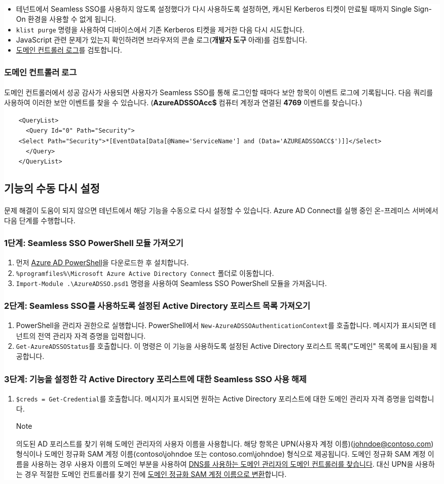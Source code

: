 - 테넌트에서 Seamless SSO를 사용하지 않도록 설정했다가 다시 사용하도록 설정하면, 캐시된 Kerberos 티켓이 만료될 때까지 Single Sign-On 환경을 사용할 수 없게 됩니다.
- `klist purge` 명령을 사용하여 디바이스에서 기존 Kerberos 티켓을 제거한 다음 다시 시도합니다.
- JavaScript 관련 문제가 있는지 확인하려면 브라우저의 콘솔 로그(**개발자 도구** 아래)를 검토합니다.
- [도메인 컨트롤러 로그](#domain-controller-logs)를 검토합니다.

### <a name="domain-controller-logs"></a>도메인 컨트롤러 로그

도메인 컨트롤러에서 성공 감사가 사용되면 사용자가 Seamless SSO를 통해 로그인할 때마다 보안 항목이 이벤트 로그에 기록됩니다. 다음 쿼리를 사용하여 이러한 보안 이벤트를 찾을 수 있습니다. (**AzureADSSOAcc$** 컴퓨터 계정과 연결된 **4769** 이벤트를 찾습니다.)

```
    <QueryList>
      <Query Id="0" Path="Security">
    <Select Path="Security">*[EventData[Data[@Name='ServiceName'] and (Data='AZUREADSSOACC$')]]</Select>
      </Query>
    </QueryList>
```

## <a name="manual-reset-of-the-feature"></a>기능의 수동 다시 설정

문제 해결이 도움이 되지 않으면 테넌트에서 해당 기능을 수동으로 다시 설정할 수 있습니다. Azure AD Connect를 실행 중인 온-프레미스 서버에서 다음 단계를 수행합니다.

### <a name="step-1-import-the-seamless-sso-powershell-module"></a>1단계: Seamless SSO PowerShell 모듈 가져오기

1. 먼저 [Azure AD PowerShell](https://docs.microsoft.com/powershell/azure/active-directory/overview)을 다운로드한 후 설치합니다.
2. `%programfiles%\Microsoft Azure Active Directory Connect` 폴더로 이동합니다.
3. `Import-Module .\AzureADSSO.psd1` 명령을 사용하여 Seamless SSO PowerShell 모듈을 가져옵니다.

### <a name="step-2-get-the-list-of-active-directory-forests-on-which-seamless-sso-has-been-enabled"></a>2단계: Seamless SSO를 사용하도록 설정된 Active Directory 포리스트 목록 가져오기

1. PowerShell을 관리자 권한으로 실행합니다. PowerShell에서 `New-AzureADSSOAuthenticationContext`를 호출합니다. 메시지가 표시되면 테넌트의 전역 관리자 자격 증명을 입력합니다.
2. `Get-AzureADSSOStatus`를 호출합니다. 이 명령은 이 기능을 사용하도록 설정된 Active Directory 포리스트 목록("도메인" 목록에 표시됨)을 제공합니다.

### <a name="step-3-disable-seamless-sso-for-each-active-directory-forest-where-youve-set-up-the-feature"></a>3단계: 기능을 설정한 각 Active Directory 포리스트에 대한 Seamless SSO 사용 해제

1. `$creds = Get-Credential`를 호출합니다. 메시지가 표시되면 원하는 Active Directory 포리스트에 대한 도메인 관리자 자격 증명을 입력합니다.

    >[!NOTE]
    >의도된 AD 포리스트를 찾기 위해 도메인 관리자의 사용자 이름을 사용합니다. 해당 항목은 UPN(사용자 계정 이름)(johndoe@contoso.com) 형식이나 도메인 정규화 SAM 계정 이름(contoso\johndoe 또는 contoso.com\johndoe) 형식으로 제공됩니다. 도메인 정규화 SAM 계정 이름을 사용하는 경우 사용자 이름의 도메인 부분을 사용하여 [DNS를 사용하는 도메인 관리자의 도메인 컨트롤러를 찾습니다](https://social.technet.microsoft.com/wiki/contents/articles/24457.how-domain-controllers-are-located-in-windows.aspx). 대신 UPN을 사용하는 경우 적절한 도메인 컨트롤러를 찾기 전에 [도메인 정규화 SAM 계정 이름으로 변환](https://docs.microsoft.com/windows/desktop/api/ntdsapi/nf-ntdsapi-dscracknamesa)합니다.

